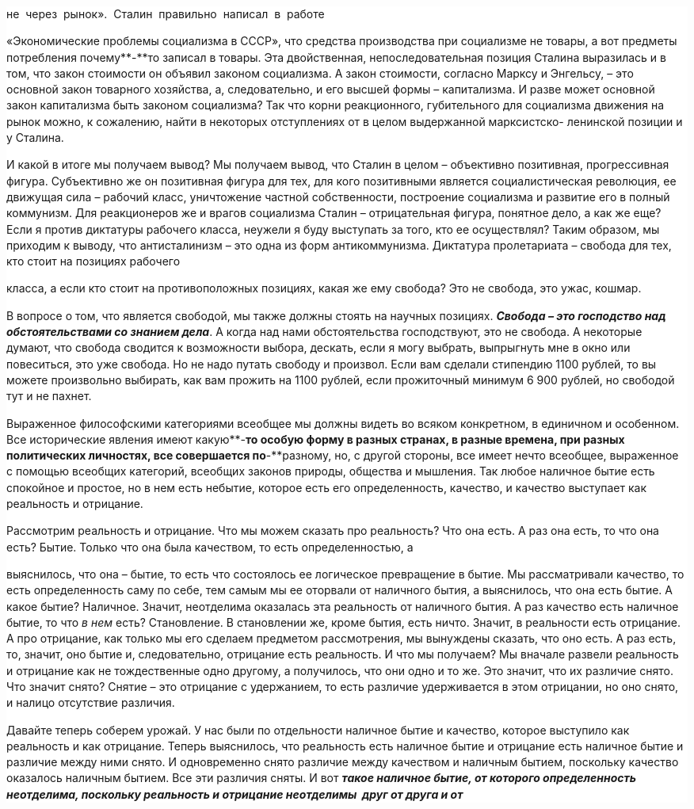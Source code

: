   

не  через  рынок».  Сталин  правильно  написал  в  работе

«Экономические проблемы социализма в СССР», что средства производства при социализме не товары, а вот предметы потребления почему**-**то записал в товары. Эта двойственная, непоследовательная позиция Сталина выразилась и в том, что закон стоимости он объявил законом социализма. А закон стоимости, согласно Марксу и Энгельсу, – это основной закон товарного хозяйства, а, следовательно, и его высшей формы – капитализма. И разве может основной закон капитализма быть законом социализма? Так что корни реакционного, губительного для социализма движения на рынок можно, к сожалению, найти в некоторых отступлениях от в целом выдержанной марксистско- ленинской позиции и у Сталина.

И какой в итоге мы получаем вывод? Мы получаем вывод, что Сталин в целом – объективно позитивная, прогрессивная фигура. Субъективно же он позитивная фигура для тех, для кого позитивными является социалистическая революция, ее движущая сила – рабочий класс, уничтожение частной собственности, построение социализма и развитие его в полный коммунизм. Для реакционеров же и врагов социализма Сталин – отрицательная фигура, понятное дело, а как же еще? Если я против диктатуры рабочего класса, неужели я буду выступать за того, кто ее осуществлял? Таким образом, мы приходим к выводу, что антисталинизм – это одна из форм антикоммунизма. Диктатура пролетариата – свобода для тех, кто стоит на позициях рабочего

  

класса, а если кто стоит на противоположных позициях, какая же ему свобода? Это не свобода, это ужас, кошмар.

В вопросе о том, что является свободой, мы также должны стоять на научных позициях. **_Свобода – это господство над обстоятельствами со знанием дела_**. А когда над нами обстоятельства господствуют, это не свобода. А некоторые думают, что свобода сводится к возможности выбора, дескать, если я могу выбрать, выпрыгнуть мне в окно или повеситься, это уже свобода. Но не надо путать свободу и произвол. Если вам сделали стипендию 1100 рублей, то вы можете произвольно выбирать, как вам прожить на 1100 рублей, если прожиточный минимум 6 900 рублей, но свободой тут и не пахнет.

Выраженное философскими категориями всеобщее мы должны видеть во всяком конкретном, в единичном и особенном. Все исторические явления имеют какую**-**то особую форму в разных странах, в разные времена, при разных политических личностях, все совершается по**-**разному, но, с другой стороны, все имеет нечто всеобщее, выраженное с помощью всеобщих категорий, всеобщих законов природы, общества и мышления. Так любое наличное бытие есть спокойное и простое, но в нем есть небытие, которое есть его определенность, качество, и качество выступает как реальность и отрицание.

Рассмотрим реальность и отрицание. Что мы можем сказать про реальность? Что она есть. А раз она есть, то что она есть? Бытие. Только что она была качеством, то есть определенностью, а

  

выяснилось, что она – бытие, то есть что состоялось ее логическое превращение в бытие. Мы рассматривали качество, то есть определенность саму по себе, тем самым мы ее оторвали от наличного бытия, а выяснилось, что она есть бытие. А какое бытие? Наличное. Значит, неотделима оказалась эта реальность от наличного бытия. А раз качество есть наличное бытие, то что _в нем_ есть? Становление. В становлении же, кроме бытия, есть ничто. Значит, в реальности есть отрицание. А про отрицание, как только мы его сделаем предметом рассмотрения, мы вынуждены сказать, что оно есть. А раз есть, то, значит, оно бытие и, следовательно, отрицание есть реальность. И что мы получаем? Мы вначале развели реальность и отрицание как не тождественные одно другому, а получилось, что они одно и то же. Это значит, что их различие снято. Что значит снято? Снятие – это отрицание с удержанием, то есть различие удерживается в этом отрицании, но оно снято, и налицо отсутствие различия.

Давайте теперь соберем урожай. У нас были по отдельности наличное бытие и качество, которое выступило как реальность и как отрицание. Теперь выяснилось, что реальность есть наличное бытие и отрицание есть наличное бытие и различие между ними снято. И одновременно снято различие между качеством и наличным бытием, поскольку качество оказалось наличным бытием. Все эти различия сняты. И вот **_такое наличное бытие, от которого определенность неотделима, поскольку реальность и отрицание неотделимы  друг от друга и от_**
